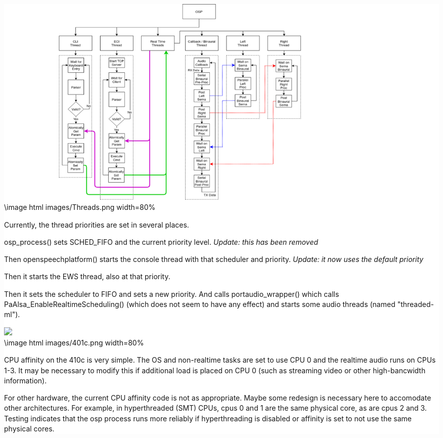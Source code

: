 [<img src="images/Threads.png" width="80%"/>](images/Threads.png)  
\image html images/Threads.png width=80%


Currently, the thread priorities are set in several places.  

osp_process() sets SCHED_FIFO and the current priority level. *Update: this has been removed*

Then openspeechplatform() starts the console thread with that scheduler and priority.  *Update: it now uses the default priority*

Then it starts the EWS thread, also at that priority.

Then it sets the scheduler to FIFO and sets a new priority. And calls portaudio_wrapper() which calls PaAlsa_EnableRealtimeScheduling() (which does not seem to have any effect) and starts some audio threads (named "threaded-ml").


[<img src="images/401c.png" width="80%"/>](images/401c.png)  
\image html images/401c.png width=80%

CPU affinity on the 410c is very simple.  The OS and non-realtime tasks are set to use CPU 0 and the realtime audio runs on CPUs 1-3.  It may be necessary to modify this if additional load is placed on CPU 0 (such as streaming video or other high-bancwidth information).

For other hardware, the current CPU affinity code is not as appropriate.  Maybe some redesign is necessary here to accomodate other architectures.  For example, in hyperthreaded (SMT) CPUs, cpus 0 and 1 are the same physical core, as are cpus 2 and 3.  Testing indicates that the osp process runs more reliably if hyperthreading is disabled or affinity is set to not use the same physical cores.


